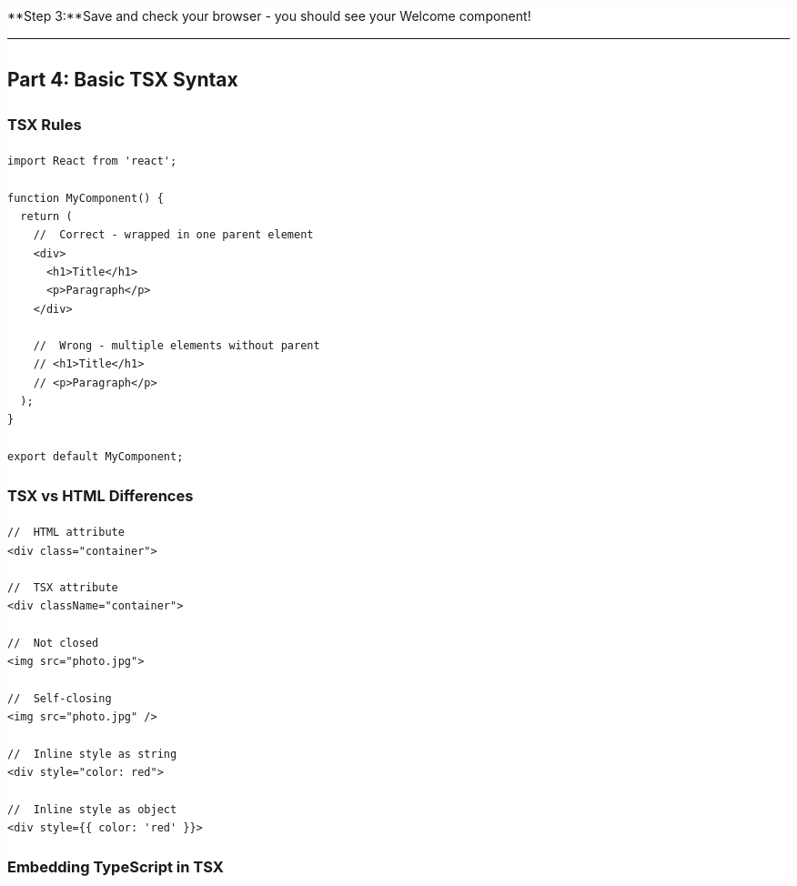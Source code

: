 **Step 3:**Save and check your browser - you should see your Welcome component!

---

## Part 4: Basic TSX Syntax

### TSX Rules

```tsx
import React from 'react';

function MyComponent() {
  return (
    //  Correct - wrapped in one parent element
    <div>
      <h1>Title</h1>
      <p>Paragraph</p>
    </div>

    //  Wrong - multiple elements without parent
    // <h1>Title</h1>
    // <p>Paragraph</p>
  );
}

export default MyComponent;
```

### TSX vs HTML Differences

```tsx
//  HTML attribute
<div class="container">

//  TSX attribute
<div className="container">

//  Not closed
<img src="photo.jpg">

//  Self-closing
<img src="photo.jpg" />

//  Inline style as string
<div style="color: red">

//  Inline style as object
<div style={{ color: 'red' }}>
```

### Embedding TypeScript in TSX
